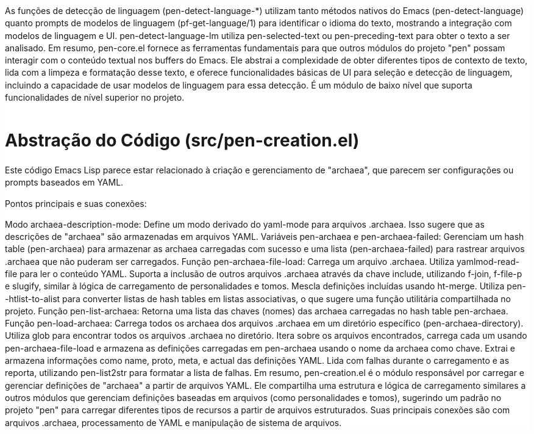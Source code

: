 As funções de detecção de linguagem (pen-detect-language-*) utilizam tanto métodos nativos do Emacs (pen-detect-language) quanto prompts de modelos de linguagem (pf-get-language/1) para identificar o idioma do texto, mostrando a integração com modelos de linguagem e UI. pen-detect-language-lm utiliza pen-selected-text ou pen-preceding-text para obter o texto a ser analisado.
Em resumo, pen-core.el fornece as ferramentas fundamentais para que outros módulos do projeto "pen" possam interagir com o conteúdo textual nos buffers do Emacs. Ele abstrai a complexidade de obter diferentes tipos de contexto de texto, lida com a limpeza e formatação desse texto, e oferece funcionalidades básicas de UI para seleção e detecção de linguagem, incluindo a capacidade de usar modelos de linguagem para essa detecção. É um módulo de baixo nível que suporta funcionalidades de nível superior no projeto.





# Abstração do Código (src/pen-creation.el)

Este código Emacs Lisp parece estar relacionado à criação e gerenciamento de "archaea", que parecem ser configurações ou prompts baseados em YAML.

Pontos principais e suas conexões:

Modo archaea-description-mode: Define um modo derivado do yaml-mode para arquivos .archaea. Isso sugere que as descrições de "archaea" são armazenadas em arquivos YAML.
Variáveis pen-archaea e pen-archaea-failed: Gerenciam um hash table (pen-archaea) para armazenar as archaea carregadas com sucesso e uma lista (pen-archaea-failed) para rastrear arquivos .archaea que não puderam ser carregados.
Função pen-archaea-file-load: Carrega um arquivo .archaea.
Utiliza yamlmod-read-file para ler o conteúdo YAML.
Suporta a inclusão de outros arquivos .archaea através da chave include, utilizando f-join, f-file-p e slugify, similar à lógica de carregamento de personalidades e tomos.
Mescla definições incluídas usando ht-merge.
Utiliza pen--htlist-to-alist para converter listas de hash tables em listas associativas, o que sugere uma função utilitária compartilhada no projeto.
Função pen-list-archaea: Retorna uma lista das chaves (nomes) das archaea carregadas no hash table pen-archaea.
Função pen-load-archaea: Carrega todos os archaea dos arquivos .archaea em um diretório específico (pen-archaea-directory).
Utiliza glob para encontrar todos os arquivos .archaea no diretório.
Itera sobre os arquivos encontrados, carrega cada um usando pen-archaea-file-load e armazena as definições carregadas em pen-archaea usando o nome da archaea como chave.
Extrai e armazena informações como name, proto, meta, e actual das definições YAML.
Lida com falhas durante o carregamento e as reporta, utilizando pen-list2str para formatar a lista de falhas.
Em resumo, pen-creation.el é o módulo responsável por carregar e gerenciar definições de "archaea" a partir de arquivos YAML. Ele compartilha uma estrutura e lógica de carregamento similares a outros módulos que gerenciam definições baseadas em arquivos (como personalidades e tomos), sugerindo um padrão no projeto "pen" para carregar diferentes tipos de recursos a partir de arquivos estruturados. Suas principais conexões são com arquivos .archaea, processamento de YAML e manipulação de sistema de arquivos.




